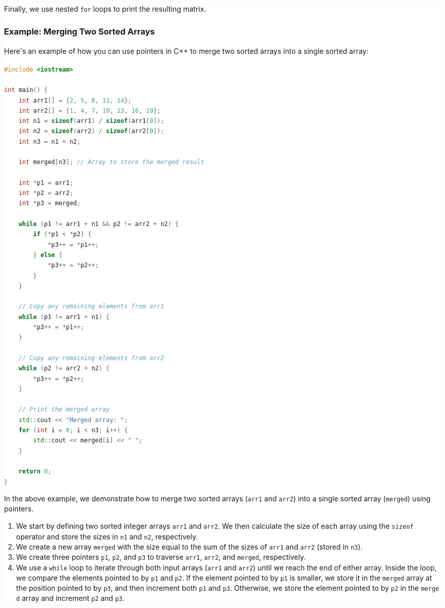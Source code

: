 Finally, we use nested `for` loops to print the resulting matrix.

### Example: Merging Two Sorted Arrays
Here's an example of how you can use pointers in C++ to merge two sorted arrays into a single sorted array:
```cpp
#include <iostream>

int main() {
    int arr1[] = {2, 5, 8, 11, 14};
    int arr2[] = {1, 4, 7, 10, 13, 16, 19};
    int n1 = sizeof(arr1) / sizeof(arr1[0]);
    int n2 = sizeof(arr2) / sizeof(arr2[0]);
    int n3 = n1 + n2;

    int merged[n3]; // Array to store the merged result

    int *p1 = arr1;
    int *p2 = arr2;
    int *p3 = merged;

    while (p1 != arr1 + n1 && p2 != arr2 + n2) {
        if (*p1 < *p2) {
            *p3++ = *p1++;
        } else {
            *p3++ = *p2++;
        }
    }

    // Copy any remaining elements from arr1
    while (p1 != arr1 + n1) {
        *p3++ = *p1++;
    }

    // Copy any remaining elements from arr2
    while (p2 != arr2 + n2) {
        *p3++ = *p2++;
    }

    // Print the merged array
    std::cout << "Merged array: ";
    for (int i = 0; i < n3; i++) {
        std::cout << merged[i] << " ";
    }

    return 0;
}
```
In the above example, we demonstrate how to merge two sorted arrays (`arr1` and `arr2`) into a single sorted array (`merged`) using pointers.

1. We start by defining two sorted integer arrays `arr1` and `arr2`. We then calculate the size of each array using the `sizeof` operator and store the sizes in `n1` and `n2`, respectively.
2. We create a new array `merged` with the size equal to the sum of the sizes of `arr1` and `arr2` (stored in `n3`).
3. We create three pointers `p1`, `p2`, and `p3` to traverse `arr1`, `arr2`, and `merged`, respectively.
4. We use a `while` loop to iterate through both input arrays (`arr1` and `arr2`) until we reach the end of either array. Inside the loop, we compare the elements pointed to by `p1` and `p2`. If the element pointed to by `p1` is smaller, we store it in the `merged` array at the position pointed to by `p3`, and then increment both `p1` and `p3`. Otherwise, we store the element pointed to by `p2` in the `merged` array and increment `p2` and `p3`.